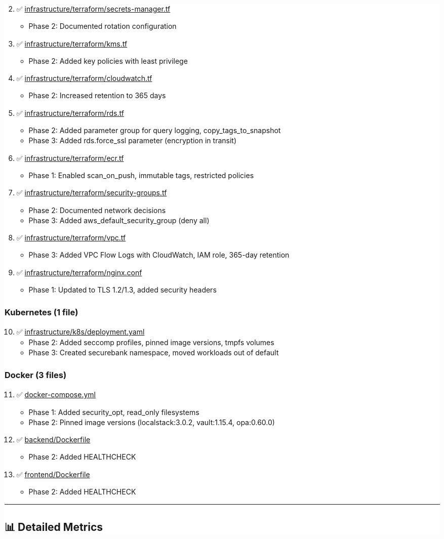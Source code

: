 2. ✅ [infrastructure/terraform/secrets-manager.tf](../GP-PROJECTS/FINANCE-project/infrastructure/terraform/secrets-manager.tf)
   - Phase 2: Documented rotation configuration

3. ✅ [infrastructure/terraform/kms.tf](../GP-PROJECTS/FINANCE-project/infrastructure/terraform/kms.tf)
   - Phase 2: Added key policies with least privilege

4. ✅ [infrastructure/terraform/cloudwatch.tf](../GP-PROJECTS/FINANCE-project/infrastructure/terraform/cloudwatch.tf)
   - Phase 2: Increased retention to 365 days

5. ✅ [infrastructure/terraform/rds.tf](../GP-PROJECTS/FINANCE-project/infrastructure/terraform/rds.tf)
   - Phase 2: Added parameter group for query logging, copy_tags_to_snapshot
   - Phase 3: Added rds.force_ssl parameter (encryption in transit)

6. ✅ [infrastructure/terraform/ecr.tf](../GP-PROJECTS/FINANCE-project/infrastructure/terraform/ecr.tf)
   - Phase 1: Enabled scan_on_push, immutable tags, restricted policies

7. ✅ [infrastructure/terraform/security-groups.tf](../GP-PROJECTS/FINANCE-project/infrastructure/terraform/security-groups.tf)
   - Phase 2: Documented network decisions
   - Phase 3: Added aws_default_security_group (deny all)

8. ✅ [infrastructure/terraform/vpc.tf](../GP-PROJECTS/FINANCE-project/infrastructure/terraform/vpc.tf)
   - Phase 3: Added VPC Flow Logs with CloudWatch, IAM role, 365-day retention

9. ✅ [infrastructure/terraform/nginx.conf](../GP-PROJECTS/FINANCE-project/infrastructure/nginx/nginx.conf)
   - Phase 1: Updated to TLS 1.2/1.3, added security headers

### Kubernetes (1 file)
10. ✅ [infrastructure/k8s/deployment.yaml](../GP-PROJECTS/FINANCE-project/infrastructure/k8s/deployment.yaml)
    - Phase 2: Added seccomp profiles, pinned image versions, tmpfs volumes
    - Phase 3: Created securebank namespace, moved workloads out of default

### Docker (3 files)
11. ✅ [docker-compose.yml](../GP-PROJECTS/FINANCE-project/docker-compose.yml)
    - Phase 1: Added security_opt, read_only filesystems
    - Phase 2: Pinned image versions (localstack:3.0.2, vault:1.15.4, opa:0.60.0)

12. ✅ [backend/Dockerfile](../GP-PROJECTS/FINANCE-project/backend/Dockerfile)
    - Phase 2: Added HEALTHCHECK

13. ✅ [frontend/Dockerfile](../GP-PROJECTS/FINANCE-project/frontend/Dockerfile)
    - Phase 2: Added HEALTHCHECK

---

## 📊 Detailed Metrics
